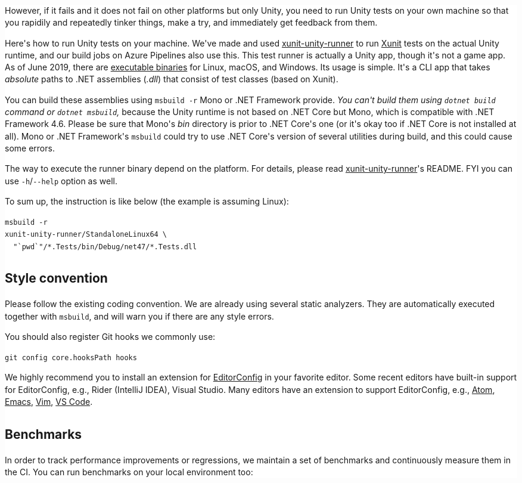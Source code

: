 However, if it fails and it does not fail on other platforms but only Unity,
you need to run Unity tests on your own machine so that you rapidily and
repeatedly tinker things, make a try, and immediately get feedback from them.

Here's how to run Unity tests on your machine.  We've made and used
[xunit-unity-runner] to run [Xunit] tests on the actual Unity runtime,
and our build jobs on Azure Pipelines also use this.  This test runner
is actually a Unity app, though it's not a game app.  As of June 2019,
there are [executable binaries][4] for Linux, macOS, and Windows.
Its usage is simple.  It's a CLI app that takes *absolute* paths to
.NET assemblies (*.dll*) that consist of test classes (based on Xunit).

You can build these assemblies using `msbuild -r` Mono or .NET Framework
provide.
*You can't build them using `dotnet build` command or `dotnet msbuild`,*
because the Unity runtime is not based on .NET Core but Mono,
which is compatible with .NET Framework 4.6.
Please be sure that Mono's *bin* directory is prior to .NET Core's one
(or it's okay too if .NET Core is not installed at all).  Mono or .NET
Framework's `msbuild` could try to use .NET Core's version of several
utilities during build, and this could cause some errors.

The way to execute the runner binary depend on the platform.  For details,
please read [xunit-unity-runner]'s README.  FYI you can use `-h`/`--help`
option as well.

To sum up, the instruction is like below (the example is assuming Linux):

    msbuild -r
    xunit-unity-runner/StandaloneLinux64 \
      "`pwd`"/*.Tests/bin/Debug/net47/*.Tests.dll

[xunit-unity-runner]: https://github.com/planetarium/xunit-unity-runner
[4]: https://github.com/planetarium/xunit-unity-runner/releases/latest


Style convention
----------------

Please follow the existing coding convention.  We are already using several
static analyzers.  They are automatically executed together with `msbuild`,
and will warn you if there are any style errors.

You should also register Git hooks we commonly use:

    git config core.hooksPath hooks

We highly recommend you to install an extension for [EditorConfig] in your
favorite editor.  Some recent editors have built-in support for EditorConfig,
e.g., Rider (IntelliJ IDEA), Visual Studio.  Many editors have an extension to
support EditorConfig, e.g., [Atom], [Emacs], [Vim], [VS Code].

[EditorConfig]: https://editorconfig.org/
[Atom]: https://atom.io/packages/editorconfig
[Emacs]: https://github.com/editorconfig/editorconfig-emacs
[Vim]: https://github.com/editorconfig/editorconfig-vim
[VS Code]: https://marketplace.visualstudio.com/items?itemName=EditorConfig.EditorConfig


Benchmarks
----------

In order to track performance improvements or regressions, we maintain a set of
benchmarks and continuously measure them in the CI.  You can run benchmarks
on your local environment too:


[Discord server]: https://discord.gg/planetarium
[.NET Core]: https://dot.net/
[Homebrew]: https://brew.sh/
[OmniSharp]: http://www.omnisharp.net/
[Visual Studio Code]: https://code.visualstudio.com/
[1]: https://dotnet.microsoft.com/download
[2]: https://marketplace.visualstudio.com/items?itemName=ms-vscode.csharp
[SonarAnalyzer]: https://github.com/SonarSource/sonar-dotnet
[NuGet package]: https://www.nuget.org/packages/Libplanet/
[TURN & STUN]: https://snack.planetarium.dev/eng/2019/06/nat_traversal_2/
[RocksDB]: https://rocksdb.org/
[Libplanet.RocksDBStore]: https://www.nuget.org/packages/Libplanet.RocksDBStore/
[Libplanet.Analyzers]: https://www.nuget.org/packages/Libplanet.Analyzers/
[Libplanet.Tools]: https://www.nuget.org/packages/Libplanet.Tools/
[@planetarium/cli]: https://www.npmjs.com/package/@planetarium/cli
[Libplanet.Explorer]: https://www.nuget.org/packages/Libplanet.Explorer/
[Libplanet.Explorer.Executable]: https://www.nuget.org/packages/Libplanet.Explorer.Executable/
[Azure Pipelines]: https://dev.azure.com/planetarium/libplanet/_build?definitionId=3&_a=summary&repositoryFilter=3&branchFilter=622%2C622%2C622%2C622
[3]: https://codecov.io/gh/planetarium/libplanet
[Xunit]: https://xunit.github.io/
[Coturn]: https://github.com/coturn/coturn
[gortc/turn]: https://github.com/gortc/turn
[Xirsys]: https://xirsys.com/
[BenchmarkDotNet]: https://benchmarkdotnet.org/